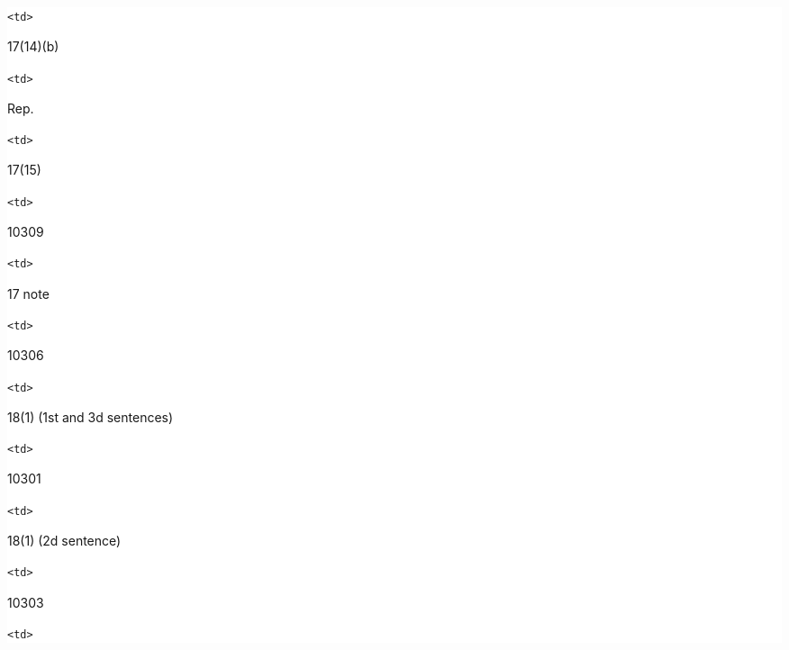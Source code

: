   </tr>

  <tr>

    <td> 

17(14)(b)  </td>

    <td> 

Rep.  </td>

  </tr>

  <tr>

    <td> 

17(15)  </td>

    <td> 

10309  </td>

  </tr>

  <tr>

    <td> 

17 note  </td>

    <td> 

10306  </td>

  </tr>

  <tr>

    <td> 

18(1) (1st and 3d sentences)  </td>

    <td> 

10301  </td>

  </tr>

  <tr>

    <td> 

18(1) (2d sentence)  </td>

    <td> 

10303  </td>

  </tr>

  <tr>

    <td> 
